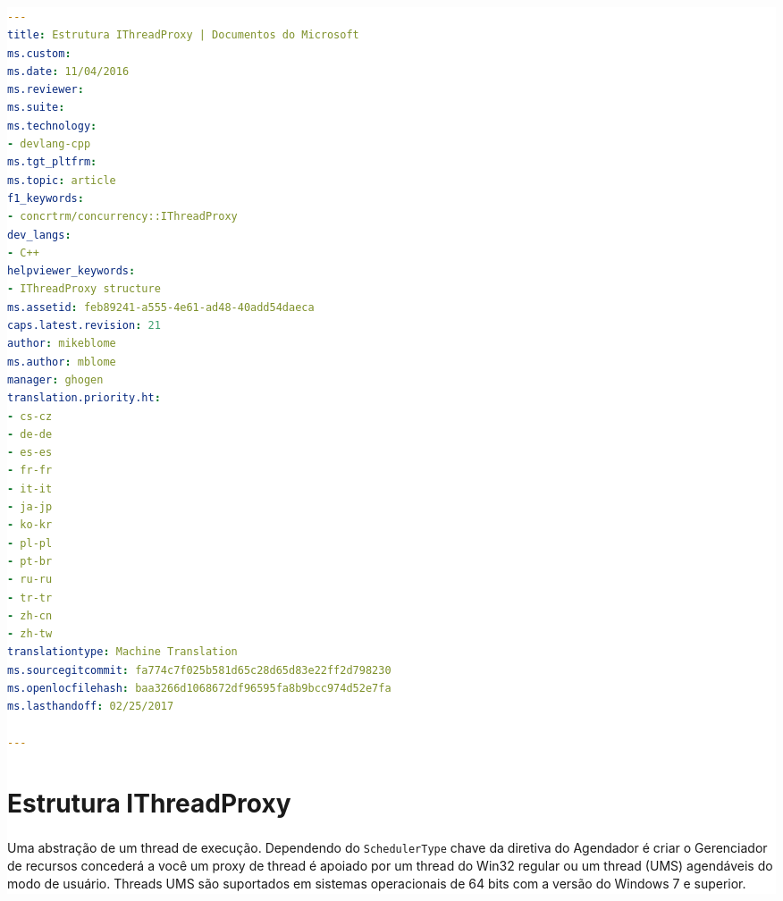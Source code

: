 ```yaml
---
title: Estrutura IThreadProxy | Documentos do Microsoft
ms.custom: 
ms.date: 11/04/2016
ms.reviewer: 
ms.suite: 
ms.technology:
- devlang-cpp
ms.tgt_pltfrm: 
ms.topic: article
f1_keywords:
- concrtrm/concurrency::IThreadProxy
dev_langs:
- C++
helpviewer_keywords:
- IThreadProxy structure
ms.assetid: feb89241-a555-4e61-ad48-40add54daeca
caps.latest.revision: 21
author: mikeblome
ms.author: mblome
manager: ghogen
translation.priority.ht:
- cs-cz
- de-de
- es-es
- fr-fr
- it-it
- ja-jp
- ko-kr
- pl-pl
- pt-br
- ru-ru
- tr-tr
- zh-cn
- zh-tw
translationtype: Machine Translation
ms.sourcegitcommit: fa774c7f025b581d65c28d65d83e22ff2d798230
ms.openlocfilehash: baa3266d1068672df96595fa8b9bcc974d52e7fa
ms.lasthandoff: 02/25/2017

---
```

# <a name="ithreadproxy-structure"></a>Estrutura IThreadProxy
Uma abstração de um thread de execução. Dependendo do `SchedulerType` chave da diretiva do Agendador é criar o Gerenciador de recursos concederá a você um proxy de thread é apoiado por um thread do Win32 regular ou um thread (UMS) agendáveis do modo de usuário. Threads UMS são suportados em sistemas operacionais de 64 bits com a versão do Windows 7 e superior.  
  